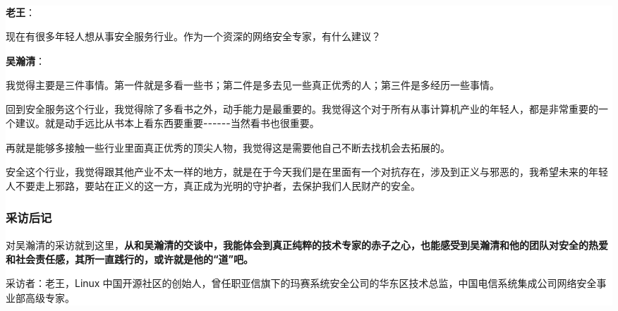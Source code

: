 
**老王**：


现在有很多年轻人想从事安全服务行业。作为一个资深的网络安全专家，有什么建议？


**吴瀚清**：


我觉得主要是三件事情。第一件就是多看一些书；第二件是多去见一些真正优秀的人；第三件是多经历一些事情。


回到安全服务这个行业，我觉得除了多看书之外，动手能力是最重要的。我觉得这个对于所有从事计算机产业的年轻人，都是非常重要的一个建议。就是动手远比从书本上看东西要重要------当然看书也很重要。


再就是能够多接触一些行业里面真正优秀的顶尖人物，我觉得这是需要他自己不断去找机会去拓展的。


安全这个行业，我觉得跟其他产业不太一样的地方，就是在于今天我们是在里面有一个对抗存在，涉及到正义与邪恶的，我希望未来的年轻人不要走上邪路，要站在正义的这一方，真正成为光明的守护者，去保护我们人民财产的安全。


### **采访后记**


对吴瀚清的采访就到这里，**从和吴瀚清的交谈中，我能体会到真正纯粹的技术专家的赤子之心，也能感受到吴瀚清和他的团队对安全的热爱和社会责任感，其所一直践行的，或许就是他的“道”吧。**


采访者：老王，Linux 中国开源社区的创始人，曾任职亚信旗下的玛赛系统安全公司的华东区技术总监，中国电信系统集成公司网络安全事业部高级专家。